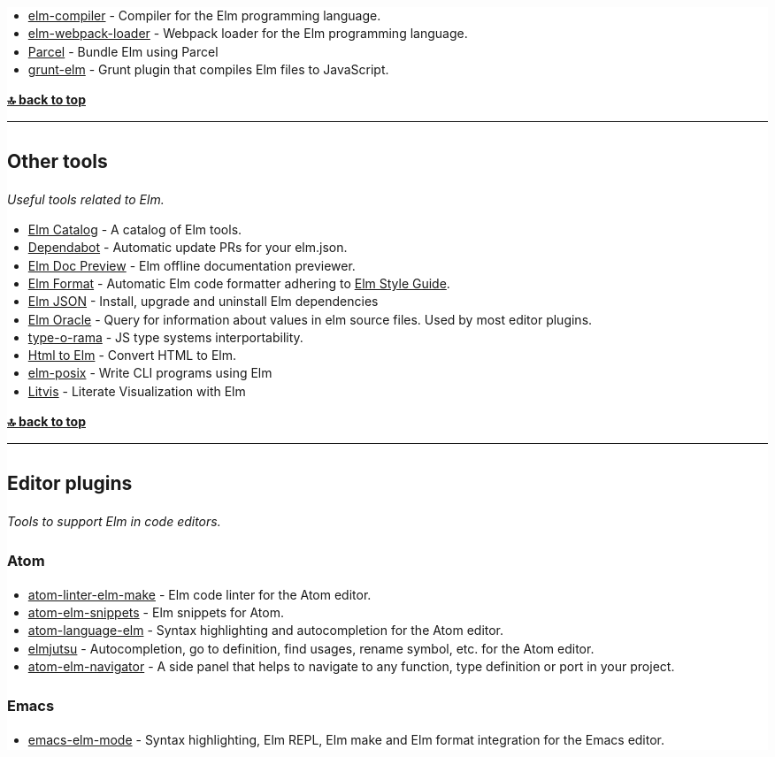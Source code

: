 *   [elm-compiler](https://github.com/elm/compiler) - Compiler for the Elm programming language.
*   [elm-webpack-loader](https://github.com/elm-community/elm-webpack-loader) - Webpack loader for the Elm programming language.
*   [Parcel](https://parceljs.org/elm.html) - Bundle Elm using Parcel
*   [grunt-elm](https://github.com/rtfeldman/grunt-elm) - Grunt plugin that compiles Elm files to JavaScript.

**[🔝 back to top](#table-of-contents)**

* * *

[](#other-tools)Other tools
---------------------------

_Useful tools related to Elm._

*   [Elm Catalog](https://korban.net/elm/catalog) - A catalog of Elm tools.
*   [Dependabot](https://dependabot.com) - Automatic update PRs for your elm.json.
*   [Elm Doc Preview](https://github.com/dmy/elm-doc-preview) - Elm offline documentation previewer.
*   [Elm Format](https://github.com/avh4/elm-format) - Automatic Elm code formatter adhering to [Elm Style Guide](http://elm-lang.org/docs/style-guide).
*   [Elm JSON](https://github.com/zwilias/elm-json) - Install, upgrade and uninstall Elm dependencies
*   [Elm Oracle](https://github.com/ElmCast/elm-oracle) - Query for information about values in elm source files. Used by most editor plugins.
*   [type-o-rama](https://github.com/stereobooster/type-o-rama) - JS type systems interportability.
*   [Html to Elm](https://html-to-elm.com/) - Convert HTML to Elm.
*   [elm-posix](https://github.com/albertdahlin/elm-posix) - Write CLI programs using Elm
*   [Litvis](https://github.com/gicentre/litvis) - Literate Visualization with Elm

**[🔝 back to top](#table-of-contents)**

* * *

[](#editor-plugins)Editor plugins
---------------------------------

_Tools to support Elm in code editors._

### [](#atom)Atom

*   [atom-linter-elm-make](https://atom.io/packages/linter-elm-make) - Elm code linter for the Atom editor.
*   [atom-elm-snippets](https://github.com/chiefGui/atom-elm-snippets) - Elm snippets for Atom.
*   [atom-language-elm](https://atom.io/packages/language-elm) - Syntax highlighting and autocompletion for the Atom editor.
*   [elmjutsu](https://atom.io/packages/elmjutsu) - Autocompletion, go to definition, find usages, rename symbol, etc. for the Atom editor.
*   [atom-elm-navigator](https://atom.io/packages/elm-navigator) - A side panel that helps to navigate to any function, type definition or port in your project.

### [](#emacs)Emacs

*   [emacs-elm-mode](https://github.com/jcollard/elm-mode) - Syntax highlighting, Elm REPL, Elm make and Elm format integration for the Emacs editor.
